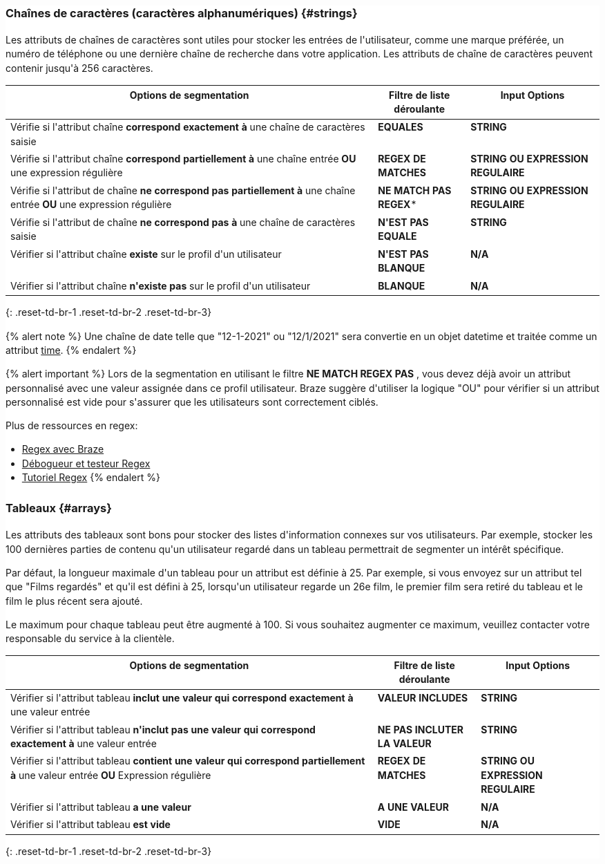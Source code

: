 ### Chaînes de caractères (caractères alphanumériques) {#strings}

Les attributs de chaînes de caractères sont utiles pour stocker les entrées de l'utilisateur, comme une marque préférée, un numéro de téléphone ou une dernière chaîne de recherche dans votre application. Les attributs de chaîne de caractères peuvent contenir jusqu'à 256 caractères.

| Options de segmentation                                                                                                 | Filtre de liste déroulante | Input Options                              |
| ----------------------------------------------------------------------------------------------------------------------- | -------------------------- | ------------------------------------------ |
| Vérifie si l'attribut chaîne __correspond exactement à__ une chaîne de caractères saisie                                | __EQUALES__                | __STRING__                                 |
| Vérifie si l'attribut chaîne __correspond partiellement à__ une chaîne entrée __OU__ une expression régulière           | __REGEX DE MATCHES__       | __STRING__ __OU__ __EXPRESSION REGULAIRE__ |
| Vérifie si l'attribut de chaîne __ne correspond pas partiellement à__ une chaîne entrée __OU__ une expression régulière | __NE MATCH PAS REGEX__*    | __STRING__ __OU__ __EXPRESSION REGULAIRE__ |
| Vérifie si l'attribut de chaîne __ne correspond pas à__ une chaîne de caractères saisie                                 | __N'EST PAS EQUALE__       | __STRING__                                 |
| Vérifier si l'attribut chaîne __existe__ sur le profil d'un utilisateur                                                 | __N'EST PAS BLANQUE__      | __N/A__                                    |
| Vérifier si l'attribut chaîne __n'existe pas__ sur le profil d'un utilisateur                                           | __BLANQUE__                | __N/A__                                    |
{: .reset-td-br-1 .reset-td-br-2 .reset-td-br-3}

{% alert note %}
Une chaîne de date telle que "12-1-2021" ou "12/1/2021" sera convertie en un objet datetime et traitée comme un attribut [time]({{site.baseurl}}/user_guide/data_and_analytics/custom_data/custom_attributes/#time).
{% endalert %}

{% alert important %}
Lors de la segmentation en utilisant le filtre __NE MATCH REGEX PAS__ , vous devez déjà avoir un attribut personnalisé avec une valeur assignée dans ce profil utilisateur. Braze suggère d'utiliser la logique "OU" pour vérifier si un attribut personnalisé est vide pour s'assurer que les utilisateurs sont correctement ciblés.<br>

Plus de ressources en regex:
- [Regex avec Braze]({{site.baseurl}}/user_guide/engagement_tools/segments/regex/)
- [Débogueur et testeur Regex](https://regex101.com/)
- [Tutoriel Regex](https://medium.com/factory-mind/regex-tutorial-a-simple-cheatsheet-by-examples-649dc1c3f285)
{% endalert %}

### Tableaux {#arrays}

Les attributs des tableaux sont bons pour stocker des listes d'information connexes sur vos utilisateurs. Par exemple, stocker les 100 dernières parties de contenu qu'un utilisateur regardé dans un tableau permettrait de segmenter un intérêt spécifique.

Par défaut, la longueur maximale d'un tableau pour un attribut est définie à 25. Par exemple, si vous envoyez sur un attribut tel que "Films regardés" et qu'il est défini à 25, lorsqu'un utilisateur regarde un 26e film, le premier film sera retiré du tableau et le film le plus récent sera ajouté.

Le maximum pour chaque tableau peut être augmenté à 100. Si vous souhaitez augmenter ce maximum, veuillez contacter votre responsable du service à la clientèle.

| Options de segmentation                                                                                                             | Filtre de liste déroulante    | Input Options                              |
| ----------------------------------------------------------------------------------------------------------------------------------- | ----------------------------- | ------------------------------------------ |
| Vérifier si l'attribut tableau __inclut une valeur qui correspond exactement à__ une valeur entrée                                  | __VALEUR INCLUDES__           | __STRING__                                 |
| Vérifier si l'attribut tableau __n'inclut pas une valeur qui correspond exactement à__ une valeur entrée                            | __NE PAS INCLUTER LA VALEUR__ | __STRING__                                 |
| Vérifier si l'attribut tableau __contient une valeur qui correspond partiellement à__ une valeur entrée __OU__ Expression régulière | __REGEX DE MATCHES__          | __STRING__ __OU__ __EXPRESSION REGULAIRE__ |
| Vérifier si l'attribut tableau __a une valeur__                                                                                     | __A UNE VALEUR__              | __N/A__                                    |
| Vérifier si l'attribut tableau __est vide__                                                                                         | __VIDE__                      | __N/A__                                    |
{: .reset-td-br-1 .reset-td-br-2 .reset-td-br-3}
